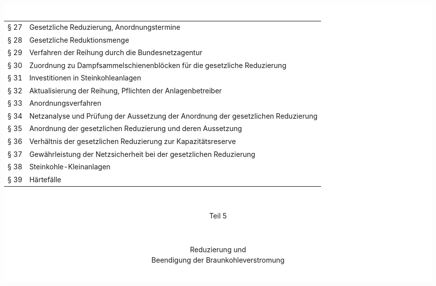</div>

<div class="jurAbsatz">

 

</div>

|      |                                                                                   |
| :--- | :-------------------------------------------------------------------------------- |
| § 27 | Gesetzliche Reduzierung, Anordnungstermine                                        |
| § 28 | Gesetzliche Reduktionsmenge                                                       |
| § 29 | Verfahren der Reihung durch die Bundesnetzagentur                                 |
| § 30 | Zuordnung zu Dampfsammelschienenblöcken für die gesetzliche Reduzierung           |
| § 31 | Investitionen in Steinkohleanlagen                                                |
| § 32 | Aktualisierung der Reihung, Pflichten der Anlagenbetreiber                        |
| § 33 | Anordnungsverfahren                                                               |
| § 34 | Netzanalyse und Prüfung der Aussetzung der Anordnung der gesetzlichen Reduzierung |
| § 35 | Anordnung der gesetzlichen Reduzierung und deren Aussetzung                       |
| § 36 | Verhältnis der gesetzlichen Reduzierung zur Kapazitätsreserve                     |
| § 37 | Gewährleistung der Netzsicherheit bei der gesetzlichen Reduzierung                |
| § 38 | Steinkohle-Kleinanlagen                                                           |
| § 39 | Härtefälle                                                                        |

<div class="jurAbsatz">

 

</div>

<div class="S0" style="text-align:center;">

Teil 5

</div>

<div class="jurAbsatz">

 

</div>

<div class="S0" style="text-align:center;">

Reduzierung und  
Beendigung der Braunkohleverstromung

</div>

<div class="jurAbsatz">

 